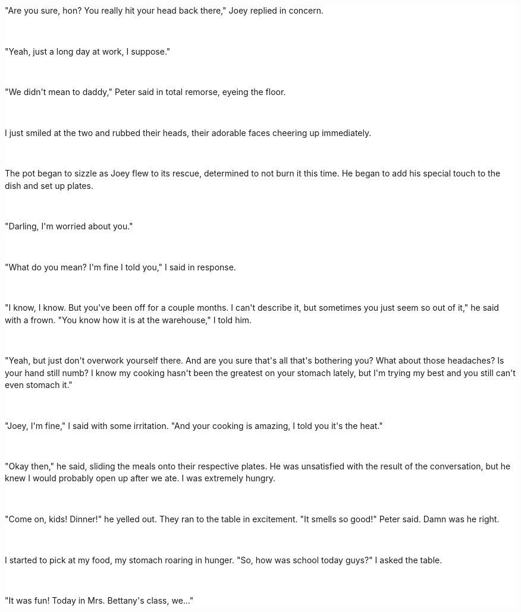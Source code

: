 "Are you sure, hon? You really hit your head back there," Joey replied in concern.

&#x200B;

"Yeah, just a long day at work, I suppose."

&#x200B;

"We didn't mean to daddy," Peter said in total remorse, eyeing the floor.

&#x200B;

I just smiled at the two and rubbed their heads, their adorable faces cheering up immediately.

&#x200B;

The pot began to sizzle as Joey flew to its rescue, determined to not burn it this time. He began to add his special touch to the dish and set up plates.

&#x200B;

"Darling, I'm worried about you."

&#x200B;

"What do you mean? I'm fine I told you," I said in response.

&#x200B;

"I know, I know. But you've been off for a couple months. I can't describe it, but sometimes you just seem so out of it," he said with a frown. "You know how it is at the warehouse," I told him.

&#x200B;

"Yeah, but just don't overwork yourself there. And are you sure that's all that's bothering you? What about those headaches? Is your hand still numb? I know my cooking hasn't been the greatest on your stomach lately, but I'm trying my best and you still can't even stomach it."

&#x200B;

"Joey, I'm fine," I said with some irritation. "And your cooking is amazing, I told you it's the heat."

&#x200B;

"Okay then," he said, sliding the meals onto their respective plates. He was unsatisfied with the result of the conversation, but he knew I would probably open up after we ate. I was extremely hungry.

&#x200B;

"Come on, kids! Dinner!" he yelled out. They ran to the table in excitement. "It smells so good!" Peter said. Damn was he right.

&#x200B;

I started to pick at my food, my stomach roaring in hunger. "So, how was school today guys?" I asked the table.

&#x200B;

"It was fun! Today in Mrs. Bettany's class, we..."
